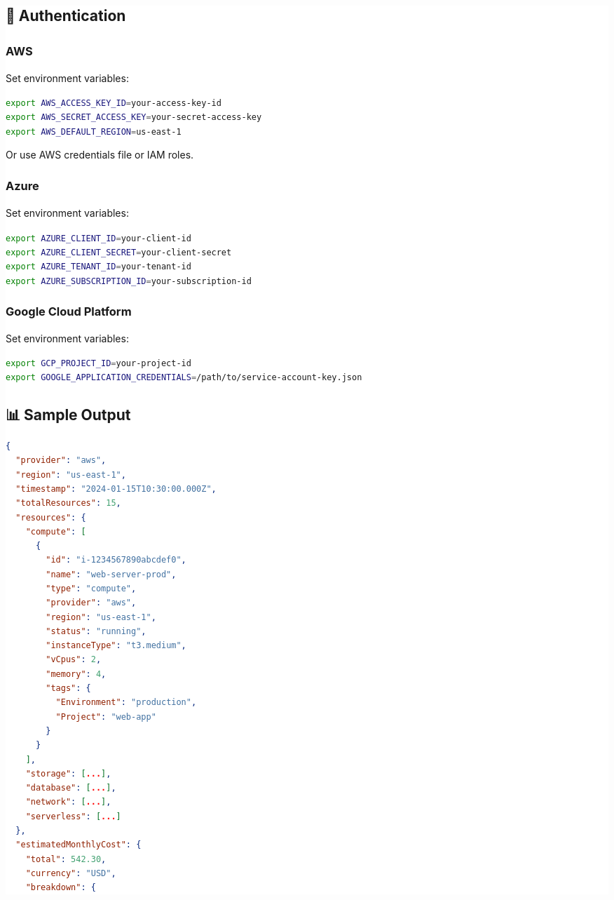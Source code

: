 ## 🔑 Authentication

### AWS
Set environment variables:
```bash
export AWS_ACCESS_KEY_ID=your-access-key-id
export AWS_SECRET_ACCESS_KEY=your-secret-access-key
export AWS_DEFAULT_REGION=us-east-1
```

Or use AWS credentials file or IAM roles.

### Azure
Set environment variables:
```bash
export AZURE_CLIENT_ID=your-client-id
export AZURE_CLIENT_SECRET=your-client-secret
export AZURE_TENANT_ID=your-tenant-id
export AZURE_SUBSCRIPTION_ID=your-subscription-id
```

### Google Cloud Platform
Set environment variables:
```bash
export GCP_PROJECT_ID=your-project-id
export GOOGLE_APPLICATION_CREDENTIALS=/path/to/service-account-key.json
```

## 📊 Sample Output

```json
{
  "provider": "aws",
  "region": "us-east-1",
  "timestamp": "2024-01-15T10:30:00.000Z",
  "totalResources": 15,
  "resources": {
    "compute": [
      {
        "id": "i-1234567890abcdef0",
        "name": "web-server-prod",
        "type": "compute",
        "provider": "aws",
        "region": "us-east-1",
        "status": "running",
        "instanceType": "t3.medium",
        "vCpus": 2,
        "memory": 4,
        "tags": {
          "Environment": "production",
          "Project": "web-app"
        }
      }
    ],
    "storage": [...],
    "database": [...],
    "network": [...],
    "serverless": [...]
  },
  "estimatedMonthlyCost": {
    "total": 542.30,
    "currency": "USD",
    "breakdown": {
```
